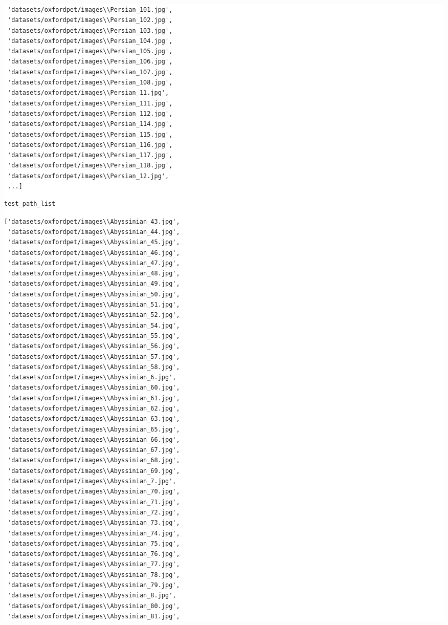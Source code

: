      'datasets/oxfordpet/images\\Persian_101.jpg',
     'datasets/oxfordpet/images\\Persian_102.jpg',
     'datasets/oxfordpet/images\\Persian_103.jpg',
     'datasets/oxfordpet/images\\Persian_104.jpg',
     'datasets/oxfordpet/images\\Persian_105.jpg',
     'datasets/oxfordpet/images\\Persian_106.jpg',
     'datasets/oxfordpet/images\\Persian_107.jpg',
     'datasets/oxfordpet/images\\Persian_108.jpg',
     'datasets/oxfordpet/images\\Persian_11.jpg',
     'datasets/oxfordpet/images\\Persian_111.jpg',
     'datasets/oxfordpet/images\\Persian_112.jpg',
     'datasets/oxfordpet/images\\Persian_114.jpg',
     'datasets/oxfordpet/images\\Persian_115.jpg',
     'datasets/oxfordpet/images\\Persian_116.jpg',
     'datasets/oxfordpet/images\\Persian_117.jpg',
     'datasets/oxfordpet/images\\Persian_118.jpg',
     'datasets/oxfordpet/images\\Persian_12.jpg',
     ...]




```python
test_path_list
```




    ['datasets/oxfordpet/images\\Abyssinian_43.jpg',
     'datasets/oxfordpet/images\\Abyssinian_44.jpg',
     'datasets/oxfordpet/images\\Abyssinian_45.jpg',
     'datasets/oxfordpet/images\\Abyssinian_46.jpg',
     'datasets/oxfordpet/images\\Abyssinian_47.jpg',
     'datasets/oxfordpet/images\\Abyssinian_48.jpg',
     'datasets/oxfordpet/images\\Abyssinian_49.jpg',
     'datasets/oxfordpet/images\\Abyssinian_50.jpg',
     'datasets/oxfordpet/images\\Abyssinian_51.jpg',
     'datasets/oxfordpet/images\\Abyssinian_52.jpg',
     'datasets/oxfordpet/images\\Abyssinian_54.jpg',
     'datasets/oxfordpet/images\\Abyssinian_55.jpg',
     'datasets/oxfordpet/images\\Abyssinian_56.jpg',
     'datasets/oxfordpet/images\\Abyssinian_57.jpg',
     'datasets/oxfordpet/images\\Abyssinian_58.jpg',
     'datasets/oxfordpet/images\\Abyssinian_6.jpg',
     'datasets/oxfordpet/images\\Abyssinian_60.jpg',
     'datasets/oxfordpet/images\\Abyssinian_61.jpg',
     'datasets/oxfordpet/images\\Abyssinian_62.jpg',
     'datasets/oxfordpet/images\\Abyssinian_63.jpg',
     'datasets/oxfordpet/images\\Abyssinian_65.jpg',
     'datasets/oxfordpet/images\\Abyssinian_66.jpg',
     'datasets/oxfordpet/images\\Abyssinian_67.jpg',
     'datasets/oxfordpet/images\\Abyssinian_68.jpg',
     'datasets/oxfordpet/images\\Abyssinian_69.jpg',
     'datasets/oxfordpet/images\\Abyssinian_7.jpg',
     'datasets/oxfordpet/images\\Abyssinian_70.jpg',
     'datasets/oxfordpet/images\\Abyssinian_71.jpg',
     'datasets/oxfordpet/images\\Abyssinian_72.jpg',
     'datasets/oxfordpet/images\\Abyssinian_73.jpg',
     'datasets/oxfordpet/images\\Abyssinian_74.jpg',
     'datasets/oxfordpet/images\\Abyssinian_75.jpg',
     'datasets/oxfordpet/images\\Abyssinian_76.jpg',
     'datasets/oxfordpet/images\\Abyssinian_77.jpg',
     'datasets/oxfordpet/images\\Abyssinian_78.jpg',
     'datasets/oxfordpet/images\\Abyssinian_79.jpg',
     'datasets/oxfordpet/images\\Abyssinian_8.jpg',
     'datasets/oxfordpet/images\\Abyssinian_80.jpg',
     'datasets/oxfordpet/images\\Abyssinian_81.jpg',